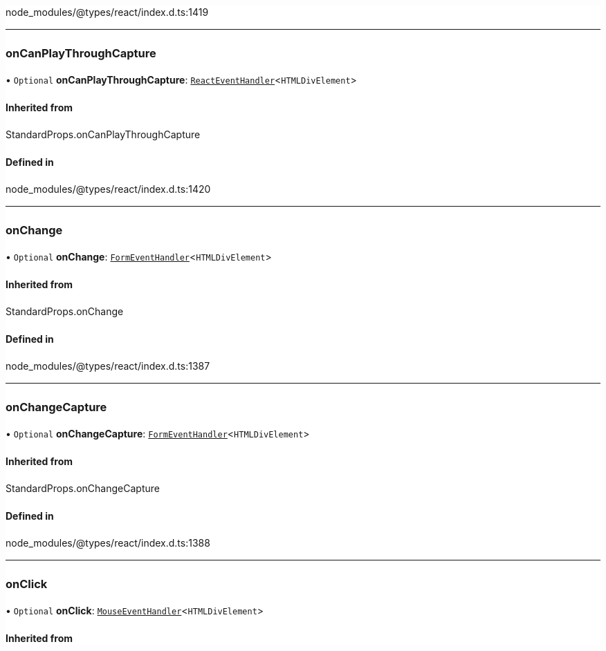 node_modules/@types/react/index.d.ts:1419

___

### onCanPlayThroughCapture

• `Optional` **onCanPlayThroughCapture**: [`ReactEventHandler`](../modules/components_Container._internal_.md#reacteventhandler)<`HTMLDivElement`\>

#### Inherited from

StandardProps.onCanPlayThroughCapture

#### Defined in

node_modules/@types/react/index.d.ts:1420

___

### onChange

• `Optional` **onChange**: [`FormEventHandler`](../modules/components_Container._internal_.md#formeventhandler)<`HTMLDivElement`\>

#### Inherited from

StandardProps.onChange

#### Defined in

node_modules/@types/react/index.d.ts:1387

___

### onChangeCapture

• `Optional` **onChangeCapture**: [`FormEventHandler`](../modules/components_Container._internal_.md#formeventhandler)<`HTMLDivElement`\>

#### Inherited from

StandardProps.onChangeCapture

#### Defined in

node_modules/@types/react/index.d.ts:1388

___

### onClick

• `Optional` **onClick**: [`MouseEventHandler`](../modules/components_Container._internal_.md#mouseeventhandler)<`HTMLDivElement`\>

#### Inherited from

